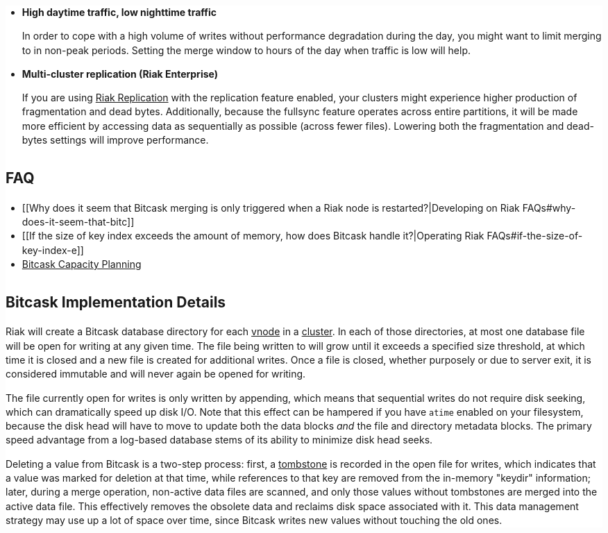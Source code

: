 * **High daytime traffic, low nighttime traffic**

  In order to cope with a high volume of writes without performance
  degradation during the day, you might want to limit merging to
  in non-peak periods. Setting the merge window to hours of the day
  when traffic is low will help.

* **Multi-cluster replication (Riak Enterprise)**

  If you are using [Riak Replication](https://github.com/basho/riak_kv)
  with the replication feature enabled, your clusters might experience
  higher production of fragmentation and dead bytes. Additionally,
  because the fullsync feature operates across entire partitions, it
  will be made more efficient by accessing data as sequentially as
  possible (across fewer files). Lowering both the fragmentation and
  dead-bytes settings will improve performance.

## FAQ

* \[[Why does it seem that Bitcask merging is only triggered when a
  Riak node is restarted?|Developing on Riak
  FAQs#why-does-it-seem-that-bitc]]
* \[[If the size of key index exceeds the amount of memory, how does
  Bitcask handle it?|Operating Riak FAQs#if-the-size-of-key-index-e]]
* [Bitcask Capacity Planning][plan bitcask capacity]

## Bitcask Implementation Details

Riak will create a Bitcask database directory for each [vnode][glossary vnode]
in a [cluster][learn clusters]. In each of those directories, at most one
database file will be open for writing at any given time. The file being
written to will grow until it exceeds a specified size threshold, at
which time it is closed and a new file is created for additional writes.
Once a file is closed, whether purposely or due to server exit, it is
considered immutable and will never again be opened for writing.

The file currently open for writes is only written by appending, which
means that sequential writes do not require disk seeking, which can
dramatically speed up disk I/O. Note that this effect can be hampered if
you have `atime` enabled on your filesystem, because the disk head will
have to move to update both the data blocks *and* the file and directory
metadata blocks. The primary speed advantage from a log-based database
stems of its ability to minimize disk head seeks.

Deleting a value from Bitcask is a two-step process: first, a
[tombstone][usage delete objects] is recorded in the open file for writes,
which indicates that a value was marked for deletion at that time, while
references to that key are removed from the in-memory "keydir"
information; later, during a merge operation, non-active data files are
scanned, and only  those values without tombstones are merged into the
active data file. This effectively removes the obsolete data and
reclaims disk space associated with it. This data management strategy
may use up a lot of space over time, since Bitcask writes new values
without touching the old ones.


[github bitcask]: https://github.com/basho/bitcask
[bitcask design pdf]: http://basho.com/assets/bitcask-intro.pdf
[use admin riak cli]: ../../../using/admin/riak-cli.md
[config reference]: ../../../configuring/reference.md
[glossary vnode]: ../../../learn/glossary.md#vnode
[learn clusters]: ../../../learn/concepts/clusters.md
[plan backend multi]: ../../../setup/planning/backend/multi.md
[usage search]: ../../../developing/usage/search.md
[glossary aae]: ../../../learn/glossary.md#active-anti-entropy-aae
[perf open files]: ../../../using/performance/open-files-limit.md
[plan bitcask capacity]: ../../../setup/planning/bitcask-calculator.mdx
[usage delete objects]: ../../../developing/usage/deleting-objects.md